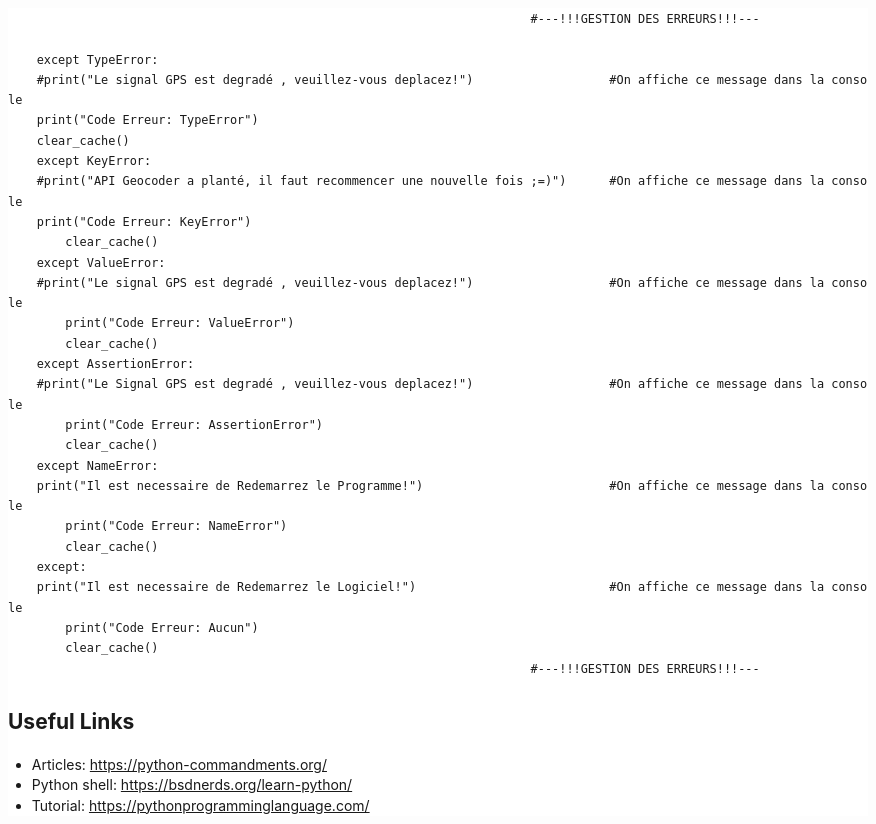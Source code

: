                                                                              #---!!!GESTION DES ERREURS!!!---
    
        except TypeError:
    	#print("Le signal GPS est degradé , veuillez-vous deplacez!")                   #On affiche ce message dans la console                              
    	print("Code Erreur: TypeError")
    	clear_cache()
        except KeyError:
    	#print("API Geocoder a planté, il faut recommencer une nouvelle fois ;=)")      #On affiche ce message dans la console                              
    	print("Code Erreur: KeyError")
            clear_cache()      
        except ValueError:
    	#print("Le signal GPS est degradé , veuillez-vous deplacez!")                   #On affiche ce message dans la console
            print("Code Erreur: ValueError")
            clear_cache()
        except AssertionError:
    	#print("Le Signal GPS est degradé , veuillez-vous deplacez!")                   #On affiche ce message dans la console
            print("Code Erreur: AssertionError")
            clear_cache()
        except NameError:
    	print("Il est necessaire de Redemarrez le Programme!")                          #On affiche ce message dans la console
            print("Code Erreur: NameError")
            clear_cache()
        except:
    	print("Il est necessaire de Redemarrez le Logiciel!")                           #On affiche ce message dans la console
            print("Code Erreur: Aucun")
            clear_cache()
                                                                             #---!!!GESTION DES ERREURS!!!---
    

## Useful Links

- Articles: https://python-commandments.org/
- Python shell: https://bsdnerds.org/learn-python/
- Tutorial: https://pythonprogramminglanguage.com/
